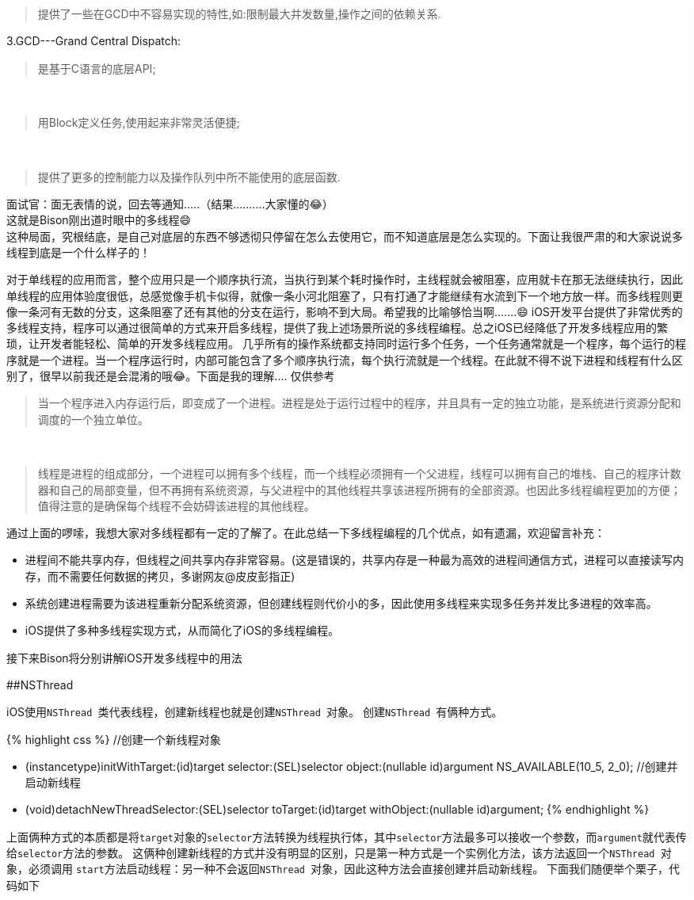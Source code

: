 > 提供了一些在GCD中不容易实现的特性,如:限制最大并发数量,操作之间的依赖关系.

3.GCD---Grand Central Dispatch:

> 是基于C语言的底层API;<br>

<br>

> 用Block定义任务,使用起来非常灵活便捷;<br>

<br>

> 提供了更多的控制能力以及操作队列中所不能使用的底层函数.<br>

面试官：面无表情的说，回去等通知.....（结果..........大家懂的😂）<br>
这就是Bison刚出道时眼中的多线程😄<br>
这种局面，究根结底，是自己对底层的东西不够透彻只停留在怎么去使用它，而不知道底层是怎么实现的。下面让我很严肃的和大家说说多线程到底是一个什么样子的！

对于单线程的应用而言，整个应用只是一个顺序执行流，当执行到某个耗时操作时，主线程就会被阻塞，应用就卡在那无法继续执行，因此单线程的应用体验度很低，总感觉像手机卡似得，就像一条小河北阻塞了，只有打通了才能继续有水流到下一个地方放一样。而多线程则更像一条河有无数的分支，这条阻塞了还有其他的分支在运行，影响不到大局。希望我的比喻够恰当啊.......😄
iOS开发平台提供了非常优秀的多线程支持，程序可以通过很简单的方式来开启多线程，提供了我上述场景所说的多线程编程。总之iOS已经降低了开发多线程应用的繁琐，让开发者能轻松、简单的开发多线程应用。
几乎所有的操作系统都支持同时运行多个任务，一个任务通常就是一个程序，每个运行的程序就是一个进程。当一个程序运行时，内部可能包含了多个顺序执行流，每个执行流就是一个线程。在此就不得不说下进程和线程有什么区别了，很早以前我还是会混淆的哦😂。下面是我的理解....
仅供参考

> 当一个程序进入内存运行后，即变成了一个进程。进程是处于运行过程中的程序，并且具有一定的独立功能，是系统进行资源分配和调度的一个独立单位。

<br>

> 线程是进程的组成部分，一个进程可以拥有多个线程，而一个线程必须拥有一个父进程，线程可以拥有自己的堆栈、自己的程序计数器和自己的局部变量，但不再拥有系统资源，与父进程中的其他线程共享该进程所拥有的全部资源。也因此多线程编程更加的方便；值得注意的是确保每个线程不会妨碍该进程的其他线程。

通过上面的啰嗦，我想大家对多线程都有一定的了解了。在此总结一下多线程编程的几个优点，如有遗漏，欢迎留言补充：

- 进程间不能共享内存，但线程之间共享内存非常容易。(这是错误的，共享内存是一种最为高效的进程间通信方式，进程可以直接读写内存，而不需要任何数据的拷贝，多谢网友@皮皮彭指正)

- 系统创建进程需要为该进程重新分配系统资源，但创建线程则代价小的多，因此使用多线程来实现多任务并发比多进程的效率高。
- iOS提供了多种多线程实现方式，从而简化了iOS的多线程编程。

接下来Bison将分别讲解iOS开发多线程中的用法

##NSThread

iOS使用`NSThread `类代表线程，创建新线程也就是创建`NSThread `对象。
创建`NSThread `有俩种方式。



{% highlight css %}
//创建一个新线程对象
- (instancetype)initWithTarget:(id)target selector:(SEL)selector object:(nullable id)argument NS_AVAILABLE(10_5, 2_0);
//创建并启动新线程
+ (void)detachNewThreadSelector:(SEL)selector toTarget:(id)target withObject:(nullable id)argument;
{% endhighlight %}

上面俩种方式的本质都是将`target`对象的`selector`方法转换为线程执行体，其中`selector`方法最多可以接收一个参数，而`argument`就代表传给`selector`方法的参数。
这俩种创建新线程的方式并没有明显的区别，只是第一种方式是一个实例化方法，该方法返回一个`NSThread `对象，必须调用 `start`方法启动线程：另一种不会返回`NSThread `对象，因此这种方法会直接创建并启动新线程。
下面我们随便举个栗子，代码如下
